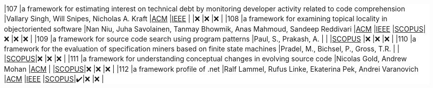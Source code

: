|107 |a framework for estimating interest on technical debt by monitoring developer activity related to code comprehension                                                                                                                                                         |Vallary Singh, Will Snipes, Nicholas A. Kraft                                                                                                                                                                                               |[ACM](https://dl.acm.org/doi/10.1109/MTD.2014.16)                                                                      |[IEEE](https://ieeexplore.ieee.org/stamp/stamp.jsp?arnumber=6974886)                                                 |                                                                                                                           |:x:               |:x:               |:x:               |
|108 |a framework for examining topical locality in objectoriented software                                                                                                                                                                                                        |Nan Niu, Juha Savolainen, Tanmay Bhowmik, Anas Mahmoud, Sandeep Reddivari                                                                                                                                                                   |[ACM](https://dl.acm.org/doi/10.1109/COMPSAC.2012.32)                                                                  |[IEEE](https://ieeexplore.ieee.org/stamp/stamp.jsp?arnumber=6340146)                                                 |[SCOPUS](https://www.scopus.com/inward/record.url?eid=2-s2.0-84870804038&partnerID=40&md5=32fa8fcff6619577438036d255f9ee69)|:x:               |:x:               |:x:               |
|109 |a framework for source code search using program patterns                                                                                                                                                                                                                    |Paul, S., Prakash, A.                                                                                                                                                                                                                       |                                                                                                                       |                                                                                                                     |[SCOPUS](https://www.scopus.com/inward/record.url?eid=2-s2.0-0028446627&partnerID=40&md5=0c0638fac298c34053757ff5ab87c3dc) |:x:               |:x:               |:x:               |
|110 |a framework for the evaluation of specification miners based on finite state machines                                                                                                                                                                                        |Pradel, M., Bichsel, P., Gross, T.R.                                                                                                                                                                                                        |                                                                                                                       |                                                                                                                     |[SCOPUS](https://www.scopus.com/inward/record.url?eid=2-s2.0-78650080492&partnerID=40&md5=03b34d37207e8cbc7f7ca2c73142be9d)|:x:               |:x:               |:x:               |
|111 |a framework for understanding conceptual changes in evolving source code                                                                                                                                                                                                     |Nicolas Gold, Andrew Mohan                                                                                                                                                                                                                  |[ACM](https://dl.acm.org/doi/10.5555/942800.943586)                                                                    |                                                                                                                     |[SCOPUS](https://www.scopus.com/inward/record.url?eid=2-s2.0-77956620201&partnerID=40&md5=a6c7fa562a961809428de983dc929bf0)|:x:               |:x:               |:x:               |
|112 |a framework profile of .net                                                                                                                                                                                                                                                  |Ralf Lammel, Rufus Linke, Ekaterina Pek, Andrei Varanovich                                                                                                                                                                                  |[ACM](https://dl.acm.org/doi/10.1109/WCRE.2011.25)                                                                     |[IEEE](https://ieeexplore.ieee.org/stamp/stamp.jsp?arnumber=6079837)                                                 |[SCOPUS](https://www.scopus.com/inward/record.url?eid=2-s2.0-83455162503&partnerID=40&md5=1a52c0696bde54c154af449e2f2a7b18)|:heavy_check_mark:|:x:               |:x:               |